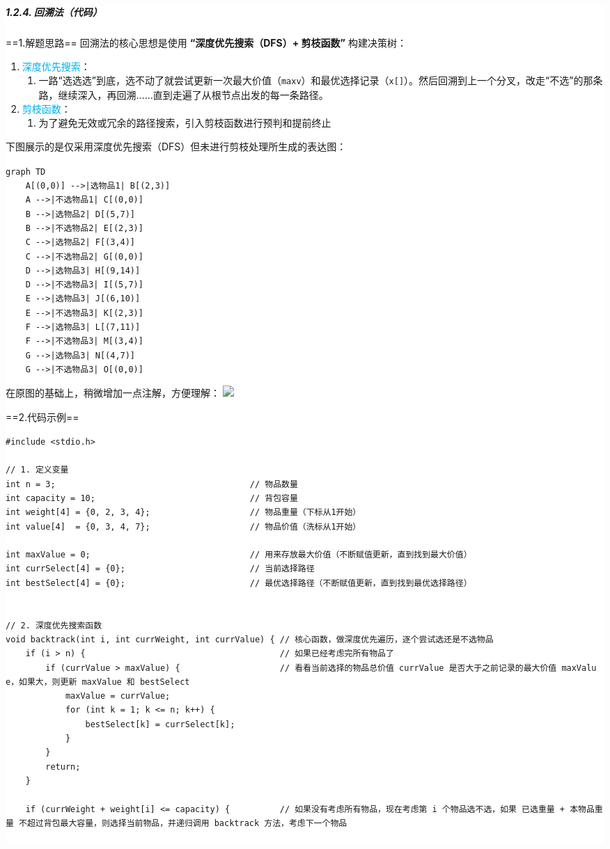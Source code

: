 

##### 1.2.4. 回溯法（代码）

==1.解题思路==
回溯法的核心思想是使用 **“深度优先搜索（DFS）+ 剪枝函数”** 构建决策树：
1. <font color="#00b0f0">深度优先搜索</font>：
	1. 一路“选选选”到底，选不动了就尝试更新一次最大价值（`maxv`）和最优选择记录（`x[]`）。然后回溯到上一个分叉，改走“不选”的那条路，继续深入，再回溯……直到走遍了从根节点出发的每一条路径。
2. <font color="#00b0f0">剪枝函数</font>：
	1. 为了避免无效或冗余的路径搜索，引入剪枝函数进行预判和提前终止

下图展示的是仅采用深度优先搜索（DFS）但未进行剪枝处理所生成的表达图：
```mermaid
graph TD
    A[(0,0)] -->|选物品1| B[(2,3)]
    A -->|不选物品1| C[(0,0)]
    B -->|选物品2| D[(5,7)]
    B -->|不选物品2| E[(2,3)]
    C -->|选物品2| F[(3,4)]
    C -->|不选物品2| G[(0,0)]
    D -->|选物品3| H[(9,14)]
    D -->|不选物品3| I[(5,7)]
    E -->|选物品3| J[(6,10)]
    E -->|不选物品3| K[(2,3)]
    F -->|选物品3| L[(7,11)]
    F -->|不选物品3| M[(3,4)]
    G -->|选物品3| N[(4,7)]
    G -->|不选物品3| O[(0,0)]
```

在原图的基础上，稍微增加一点注解，方便理解：
![](image-20250423145007380.png)


==2.代码示例==
```
#include <stdio.h>

// 1. 定义变量
int n = 3;                                       // 物品数量
int capacity = 10;                               // 背包容量
int weight[4] = {0, 2, 3, 4};                    // 物品重量（下标从1开始）
int value[4]  = {0, 3, 4, 7};                    // 物品价值（洗标从1开始）

int maxValue = 0;                                // 用来存放最大价值（不断赋值更新，直到找到最大价值）
int currSelect[4] = {0};                         // 当前选择路径
int bestSelect[4] = {0};                         // 最优选择路径（不断赋值更新，直到找到最优选择路径）


// 2. 深度优先搜索函数
void backtrack(int i, int currWeight, int currValue) { // 核心函数，做深度优先遍历，逐个尝试选还是不选物品
    if (i > n) {                                       // 如果已经考虑完所有物品了
        if (currValue > maxValue) {                    // 看看当前选择的物品总价值 currValue 是否大于之前记录的最大价值 maxValue，如果大，则更新 maxValue 和 bestSelect
            maxValue = currValue;
            for (int k = 1; k <= n; k++) {
                bestSelect[k] = currSelect[k];
            }
        }
        return;
    }

    if (currWeight + weight[i] <= capacity) {          // 如果没有考虑所有物品，现在考虑第 i 个物品选不选，如果 已选重量 + 本物品重量 不超过背包最大容量，则选择当前物品，并递归调用 backtrack 方法，考虑下一个物品
    
```